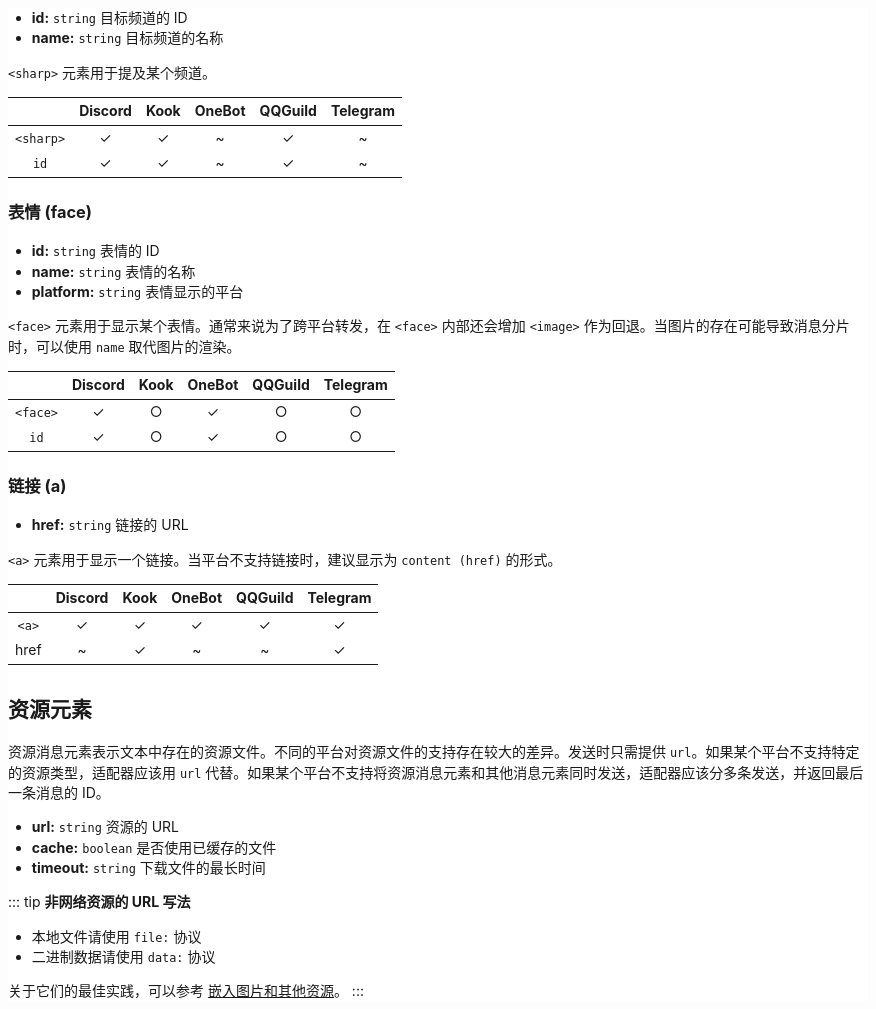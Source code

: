 - **id:** `string` 目标频道的 ID
- **name:** `string` 目标频道的名称

`<sharp>` 元素用于提及某个频道。

|  | Discord | Kook | OneBot | QQGuild | Telegram |
|:---:|:---:|:---:|:---:|:---:|:---:|
| `<sharp>` | ✓ | ✓ | ~ | ✓ | ~ |
| `id`      | ✓ | ✓ | ~ | ✓ | ~ |

### 表情 (face)

- **id:** `string` 表情的 ID
- **name:** `string` 表情的名称
- **platform:** `string` 表情显示的平台

`<face>` 元素用于显示某个表情。通常来说为了跨平台转发，在 `<face>` 内部还会增加 `<image>` 作为回退。当图片的存在可能导致消息分片时，可以使用 `name` 取代图片的渲染。

|  | Discord | Kook | OneBot | QQGuild | Telegram |
|:---:|:---:|:---:|:---:|:---:|:---:|
| `<face>`  | ✓ | ○ | ✓ | ○ | ○ |
| `id`      | ✓ | ○ | ✓ | ○ | ○ |

### 链接 (a)

- **href:** `string` 链接的 URL

`<a>` 元素用于显示一个链接。当平台不支持链接时，建议显示为 `content (href)` 的形式。

|  | Discord | Kook | OneBot | QQGuild | Telegram |
|:---:|:---:|:---:|:---:|:---:|:---:|
| `<a>` | ✓ | ✓ | ✓ | ✓ | ✓ |
| href  | ~ | ✓ | ~ | ~ | ✓ |

## 资源元素

资源消息元素表示文本中存在的资源文件。不同的平台对资源文件的支持存在较大的差异。发送时只需提供 `url`。如果某个平台不支持特定的资源类型，适配器应该用 `url` 代替。如果某个平台不支持将资源消息元素和其他消息元素同时发送，适配器应该分多条发送，并返回最后一条消息的 ID。

- **url:** `string` 资源的 URL
- **cache:** `boolean` 是否使用已缓存的文件
- **timeout:** `string` 下载文件的最长时间

::: tip
**非网络资源的 URL 写法**

- 本地文件请使用 `file:` 协议
- 二进制数据请使用 `data:` 协议

关于它们的最佳实践，可以参考 [嵌入图片和其他资源](../../guide/basic/element.md#嵌入图片和其他资源)。
:::
